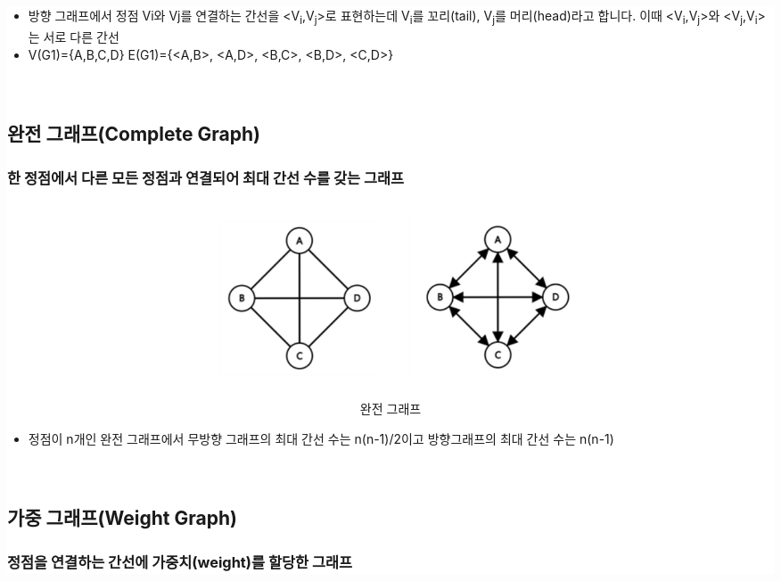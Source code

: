 
- 방향 그래프에서 정점 Vi와 Vj를 연결하는 간선을 <V<sub>i</sub>,V<sub>j</sub>>로 표현하는데 V<sub>i</sub>를 꼬리(tail), V<sub>j</sub>를 머리(head)라고 합니다. 이때 <V<sub>i</sub>,V<sub>j</sub>>와 <V<sub>j</sub>,V<sub>i</sub>>는 서로 다른 간선
- V(G1)={A,B,C,D} E(G1)={<A,B>, <A,D>, <B,C>, <B,D>, <C,D>}

<br>

## 완전 그래프(Complete Graph)
### 한 정점에서 다른 모든 정점과 연결되어 최대 간선 수를 갖는 그래프

<div align='center'>
    <img src="image/Graph/complete_graph.png" height="200px">
    <p>완전 그래프</p>
</div>

- 정점이 n개인 완전 그래프에서 무방향 그래프의 최대 간선 수는 n(n-1)/2이고 방향그래프의 최대 간선 수는 n(n-1)

<br>

## 가중 그래프(Weight Graph)
### 정점을 연결하는 간선에 가중치(weight)를 할당한 그래프

<div align='center'>